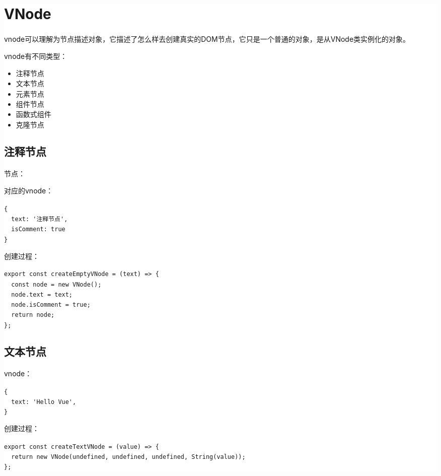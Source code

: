    # VNode

   vnode可以理解为节点描述对象，它描述了怎么样去创建真实的DOM节点，它只是一个普通的对象，是从VNode类实例化的对象。

   vnode有不同类型：

   - 注释节点
   - 文本节点
   - 元素节点
   - 组件节点
   - 函数式组件
   - 克隆节点

   ## 注释节点

   节点：

   ```HTML
   
   ```

   对应的vnode：

   ```JS
   {
     text: '注释节点',
     isComment: true
   }
   ```

   创建过程：

   ```JS
   export const createEmptyVNode = (text) => {
     const node = new VNode();
     node.text = text;
     node.isComment = true;
     return node;
   };
   ```

   ## 文本节点

   vnode：

   ```JS
   {
     text: 'Hello Vue',
   }
   ```

   创建过程：

   ```JS
   export const createTextVNode = (value) => {
     return new VNode(undefined, undefined, undefined, String(value));
   };
   ```

